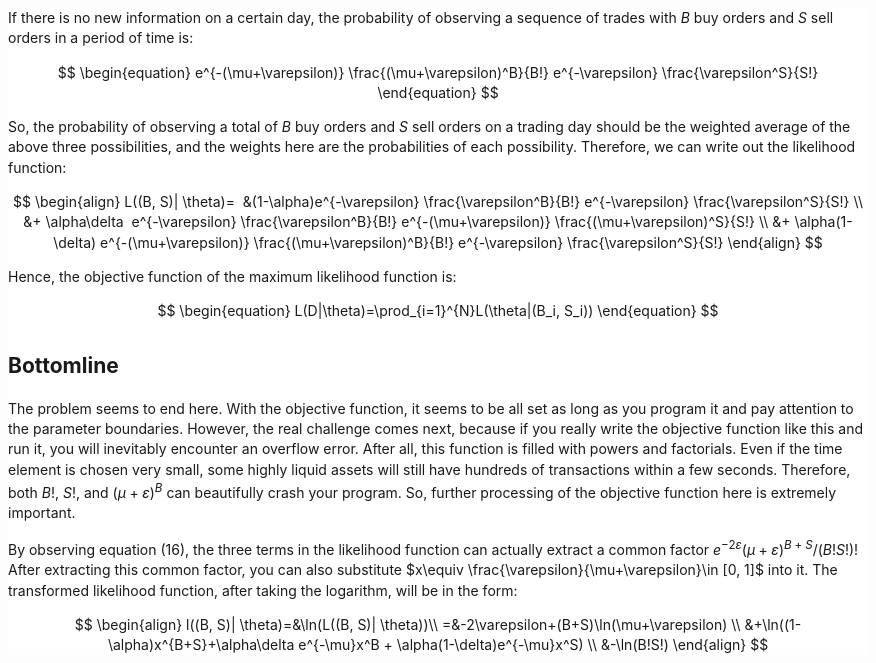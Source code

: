 If there is no new information on a certain day, the probability of observing a sequence of trades with $B$ buy orders and $S$ sell orders in a period of time is:

$$
\begin{equation}
e^{-(\mu+\varepsilon)} \frac{(\mu+\varepsilon)^B}{B!} e^{-\varepsilon} \frac{\varepsilon^S}{S!}
\end{equation}
$$

So, the probability of observing a total of $B$ buy orders and $S$ sell orders on a trading day should be the weighted average of the above three possibilities, and the weights here are the probabilities of each possibility. Therefore, we can write out the likelihood function:

$$
\begin{align}
L((B, S)| \theta)=  &(1-\alpha)e^{-\varepsilon} \frac{\varepsilon^B}{B!} e^{-\varepsilon} \frac{\varepsilon^S}{S!} \\
&+ \alpha\delta  e^{-\varepsilon} \frac{\varepsilon^B}{B!} e^{-(\mu+\varepsilon)} \frac{(\mu+\varepsilon)^S}{S!} \\
&+ \alpha(1-\delta) e^{-(\mu+\varepsilon)} \frac{(\mu+\varepsilon)^B}{B!} e^{-\varepsilon} \frac{\varepsilon^S}{S!}
\end{align}
$$

Hence, the objective function of the maximum likelihood function is:

$$
\begin{equation}
L(D|\theta)=\prod_{i=1}^{N}L(\theta|(B_i, S_i))
\end{equation}
$$

## Bottomline

The problem seems to end here. With the objective function, it seems to be all set as long as you program it and pay attention to the parameter boundaries. However, the real challenge comes next, because if you really write the objective function like this and run it, you will inevitably encounter an overflow error. After all, this function is filled with powers and factorials. Even if the time element is chosen very small, some highly liquid assets will still have hundreds of transactions within a few seconds. Therefore, both $B!$, $S!$, and $(\mu+\varepsilon)^B$ can beautifully crash your program. So, further processing of the objective function here is extremely important.

By observing equation (16), the three terms in the likelihood function can actually extract a common factor $e^{-2\varepsilon}(\mu+\varepsilon)^{B+S}/(B!S!)$! After extracting this common factor, you can also substitute $x\equiv \frac{\varepsilon}{\mu+\varepsilon}\in [0, 1]$ into it. The transformed likelihood function, after taking the logarithm, will be in the form:

$$
\begin{align}
l((B, S)| \theta)=&\ln(L((B, S)| \theta))\\
=&-2\varepsilon+(B+S)\ln(\mu+\varepsilon) \\
&+\ln((1-\alpha)x^{B+S}+\alpha\delta e^{-\mu}x^B + \alpha(1-\delta)e^{-\mu}x^S) \\
&-\ln(B!S!)
\end{align}
$$
